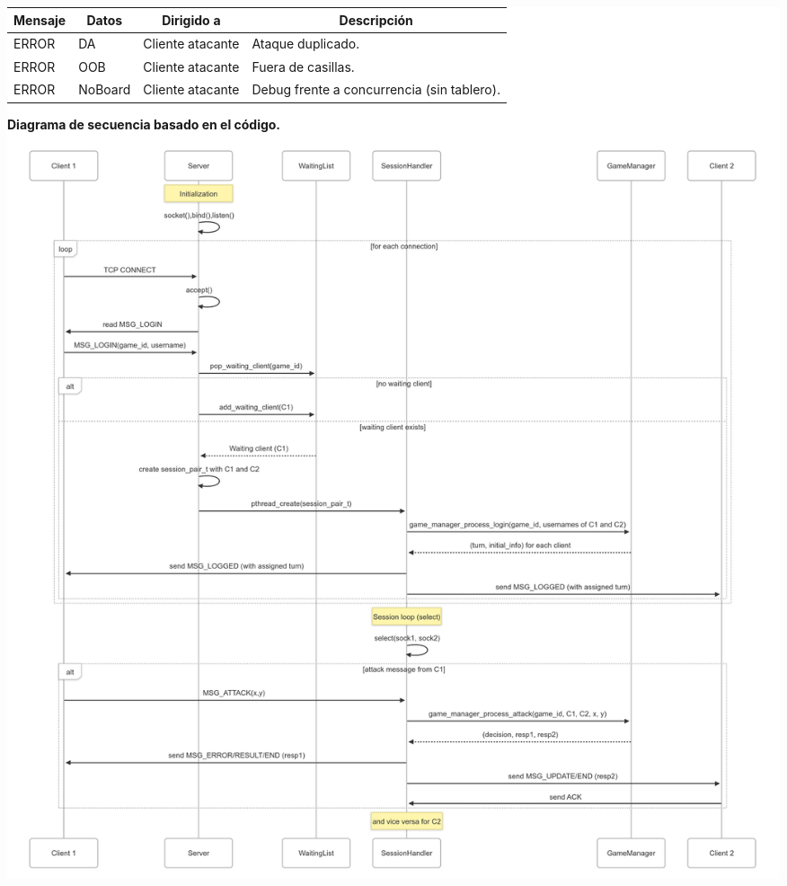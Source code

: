 | Mensaje | Datos       | Dirigido a       | Descripción                                |
|---------|-------------|------------------|--------------------------------------------|
| ERROR   | DA          | Cliente atacante | Ataque duplicado.                          |
| ERROR   | OOB         | Cliente atacante | Fuera de casillas.                         |
| ERROR   | NoBoard     | Cliente atacante | Debug frente a concurrencia (sin tablero). |


**Diagrama de secuencia basado en el código.**

![Untitled diagram-2025-04-20-051247.png](docs/Untitled_diagram-2025-04-20-051247.png)
